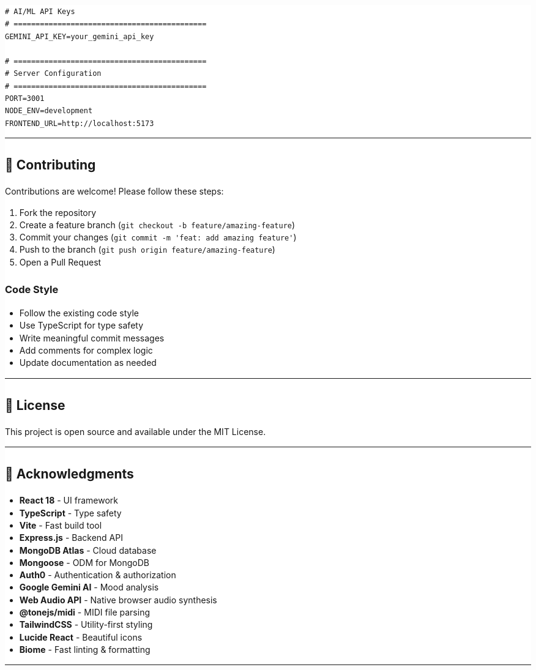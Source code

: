 ```env
# AI/ML API Keys
# ============================================
GEMINI_API_KEY=your_gemini_api_key

# ============================================
# Server Configuration
# ============================================
PORT=3001
NODE_ENV=development
FRONTEND_URL=http://localhost:5173
```

---

## 🤝 Contributing

Contributions are welcome! Please follow these steps:

1. Fork the repository
2. Create a feature branch (`git checkout -b feature/amazing-feature`)
3. Commit your changes (`git commit -m 'feat: add amazing feature'`)
4. Push to the branch (`git push origin feature/amazing-feature`)
5. Open a Pull Request

### Code Style

- Follow the existing code style
- Use TypeScript for type safety
- Write meaningful commit messages
- Add comments for complex logic
- Update documentation as needed

---

## 📝 License

This project is open source and available under the MIT License.

---

## 🙏 Acknowledgments

- **React 18** - UI framework
- **TypeScript** - Type safety
- **Vite** - Fast build tool
- **Express.js** - Backend API
- **MongoDB Atlas** - Cloud database
- **Mongoose** - ODM for MongoDB
- **Auth0** - Authentication & authorization
- **Google Gemini AI** - Mood analysis
- **Web Audio API** - Native browser audio synthesis
- **@tonejs/midi** - MIDI file parsing
- **TailwindCSS** - Utility-first styling
- **Lucide React** - Beautiful icons
- **Biome** - Fast linting & formatting

---